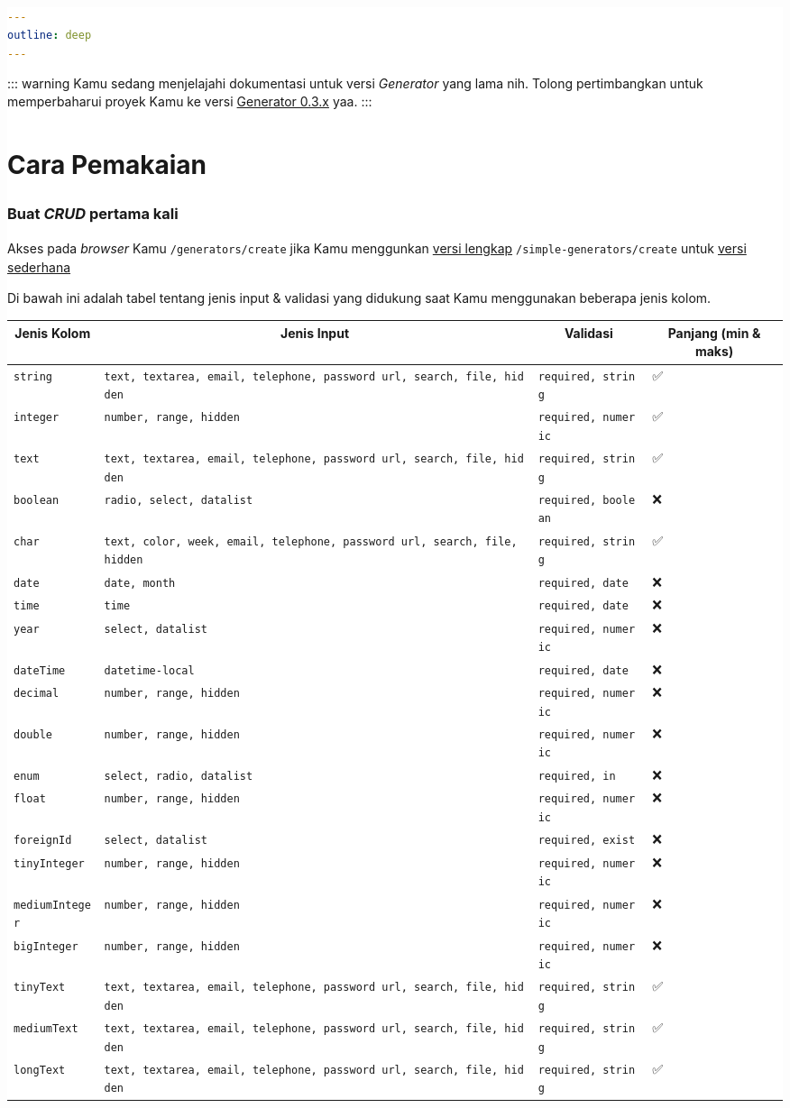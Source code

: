 ```yaml
---
outline: deep
---
```


::: warning
Kamu sedang menjelajahi dokumentasi untuk versi _Generator_ yang lama nih. Tolong pertimbangkan untuk memperbaharui proyek Kamu ke versi [Generator 0.3.x](/id/introduction) yaa.
:::

# Cara Pemakaian

### Buat _CRUD_ pertama kali

Akses pada _browser_ Kamu `/generators/create` jika Kamu menggunkan [versi lengkap](features.md#versi-lengkap) `/simple-generators/create` untuk [versi sederhana](features.md)

Di bawah ini adalah tabel tentang jenis input & validasi yang didukung saat Kamu menggunakan beberapa jenis kolom.

|Jenis Kolom|Jenis Input|Validasi|Panjang (min & maks)|
|-----------|----------|----------|------------------|
|`string`|`text, textarea, email, telephone, password url, search, file, hidden`| `required, string`| ✅ |
|`integer`|`number, range, hidden`|`required, numeric`| ✅ |
|`text`|`text, textarea, email, telephone, password url, search, file, hidden`|`required, string`| ✅ |
|`boolean`|`radio, select, datalist`|`required, boolean`| ❌ |
|`char`|`text, color, week, email, telephone, password url, search, file, hidden`|`required, string`| ✅ |
|`date`|`date, month`|`required, date`| ❌ |
|`time`|`time`|`required, date`| ❌ |
|`year`|`select, datalist`|`required, numeric`| ❌ |
|`dateTime`|`datetime-local`|`required, date`| ❌ |
|`decimal`|`number, range, hidden`|`required, numeric`| ❌ |
|`double`|`number, range, hidden`|`required, numeric`| ❌ |
|`enum`|`select, radio, datalist`|`required, in`| ❌ |
|`float`|`number, range, hidden`|`required, numeric`| ❌ |
|`foreignId`|`select, datalist`|`required, exist`| ❌ |
|`tinyInteger`|`number, range, hidden`|`required, numeric`| ❌ |
|`mediumInteger`|`number, range, hidden`|`required, numeric`| ❌ |
|`bigInteger`|`number, range, hidden`|`required, numeric`| ❌ |
|`tinyText`|`text, textarea, email, telephone, password url, search, file, hidden`|`required, string`| ✅ |
|`mediumText`|`text, textarea, email, telephone, password url, search, file, hidden`|`required, string`| ✅ |
|`longText`|`text, textarea, email, telephone, password url, search, file, hidden`|`required, string`| ✅ |
